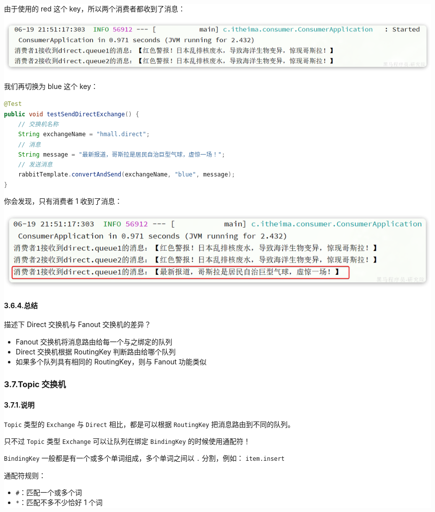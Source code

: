 由于使用的 red 这个 key，所以两个消费者都收到了消息：

![](微服务常用组件MQ-上/QrjCbcq13oBpB3x9uoxcvK0mngh.png)

我们再切换为 blue 这个 key：

```java
@Test
public void testSendDirectExchange() {
    // 交换机名称
    String exchangeName = "hmall.direct";
    // 消息
    String message = "最新报道，哥斯拉是居民自治巨型气球，虚惊一场！";
    // 发送消息
    rabbitTemplate.convertAndSend(exchangeName, "blue", message);
}
```

你会发现，只有消费者 1 收到了消息：

![](微服务常用组件MQ-上/YyVGb2Z7BoWu2exjQGMc15BRnwf.png)

#### 3.6.4.总结

描述下 Direct 交换机与 Fanout 交换机的差异？

- Fanout 交换机将消息路由给每一个与之绑定的队列
- Direct 交换机根据 RoutingKey 判断路由给哪个队列
- 如果多个队列具有相同的 RoutingKey，则与 Fanout 功能类似

### 3.7.Topic 交换机

#### 3.7.1.说明

`Topic` 类型的 `Exchange` 与 `Direct` 相比，都是可以根据 `RoutingKey` 把消息路由到不同的队列。

只不过 `Topic` 类型 `Exchange` 可以让队列在绑定 `BindingKey` 的时候使用通配符！

`BindingKey` 一般都是有一个或多个单词组成，多个单词之间以 `.` 分割，例如： `item.insert`

通配符规则：

- `#`：匹配一个或多个词
- `*`：匹配不多不少恰好 1 个词

